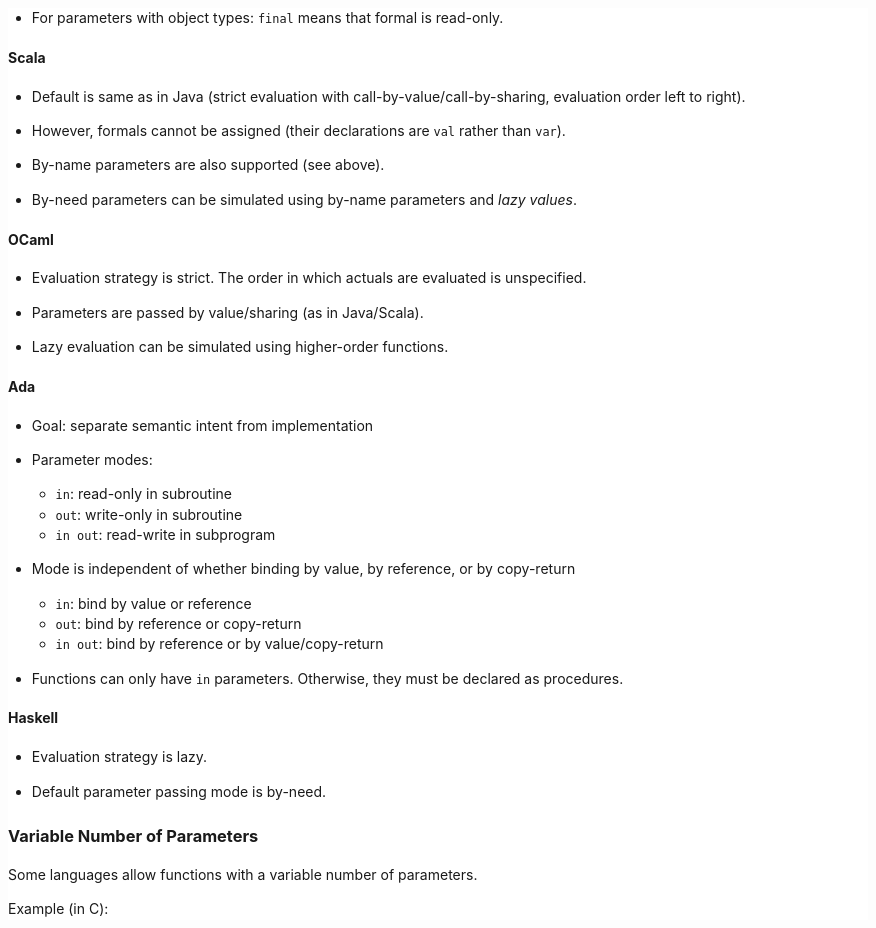 * For parameters with object types: `final` means that formal is
  read-only.


#### Scala

* Default is same as in Java (strict evaluation with
  call-by-value/call-by-sharing, evaluation order left to right).

* However, formals cannot be assigned (their declarations are `val`
  rather than `var`).

* By-name parameters are also supported (see above).

* By-need parameters can be simulated using by-name parameters and
  *lazy values*.

#### OCaml

* Evaluation strategy is strict.  The order in which actuals are
  evaluated is unspecified.

* Parameters are passed by value/sharing (as in Java/Scala).

* Lazy evaluation can be simulated using higher-order functions.


#### Ada

* Goal: separate semantic intent from implementation

* Parameter modes:

  * `in`: read-only in subroutine
  * `out`: write-only in subroutine
  * `in out`: read-write in subprogram

* Mode is independent of whether binding by value, by reference, or by
  copy-return
 
  * `in`: bind by value or reference
  * `out`: bind by reference or copy-return
  * `in out`: bind by reference or by value/copy-return

* Functions can only have `in` parameters. Otherwise, they must be
  declared as procedures.

#### Haskell

* Evaluation strategy is lazy.

* Default parameter passing mode is by-need.


### Variable Number of Parameters

Some languages allow functions with a variable number of parameters. 

Example (in C):
